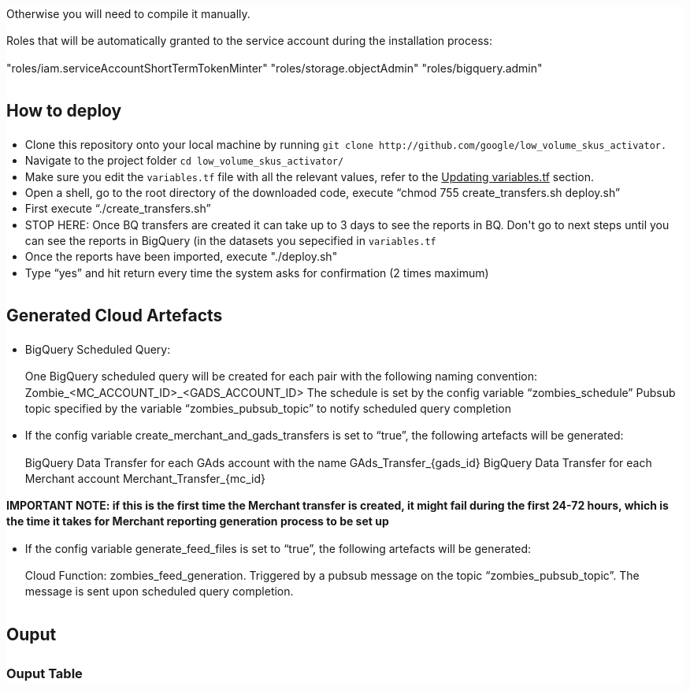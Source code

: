 Otherwise you will need to compile it manually.

Roles that will be automatically  granted to the service account during the installation process:

"roles/iam.serviceAccountShortTermTokenMinter"
"roles/storage.objectAdmin"
"roles/bigquery.admin"

## How to deploy

- Clone this repository onto your local machine
by running ```git clone http://github.com/google/low_volume_skus_activator.```
- Navigate to the project folder ```cd low_volume_skus_activator/```
- Make sure you edit the ```variables.tf``` file with all the relevant values, refer to the [Updating variables.tf](#updating-variables.tf) section.
- Open a shell, go to the root directory of the downloaded code, execute “chmod 755 create_transfers.sh deploy.sh”
- First execute “./create_transfers.sh”
- STOP HERE: Once BQ transfers are created it can take up to 3 days to see the reports in BQ. Don't go to next 
    steps until you can see the reports in BigQuery (in the datasets you sepecified in ```variables.tf```
- Once the reports have been imported, execute "./deploy.sh"
- Type “yes” and hit return every time the system asks for confirmation (2 times maximum)

## Generated Cloud Artefacts

- BigQuery Scheduled Query:

    One BigQuery scheduled query will be created for each pair with the following naming convention: Zombie_<MC_ACCOUNT_ID>_<GADS_ACCOUNT_ID>
    The schedule is set by the config variable “zombies_schedule”
    Pubsub topic specified by the variable “zombies_pubsub_topic” to notify scheduled query completion

- If the config variable create_merchant_and_gads_transfers is set to “true”, the following artefacts will be generated:

    BigQuery Data Transfer for each GAds account with the name GAds_Transfer_{gads_id}
    BigQuery Data Transfer for each Merchant account Merchant_Transfer_{mc_id}

**IMPORTANT NOTE: if this is the first time the Merchant transfer is created, it might fail during the first 24-72 hours, which is the time it takes for Merchant reporting generation process to be set up**

- If the config variable generate_feed_files is set to “true”, the following artefacts will be generated:

    Cloud Function: zombies_feed_generation. Triggered by a pubsub message  on the topic “zombies_pubsub_topic”. The message is sent upon scheduled query completion.

## Ouput

### Ouput Table
